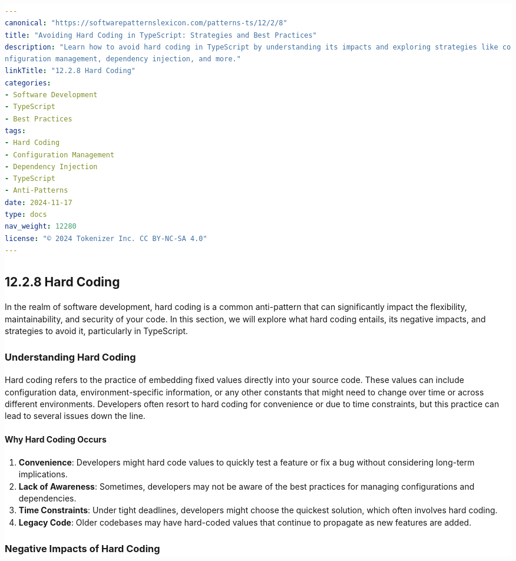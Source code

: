 ```yaml
---
canonical: "https://softwarepatternslexicon.com/patterns-ts/12/2/8"
title: "Avoiding Hard Coding in TypeScript: Strategies and Best Practices"
description: "Learn how to avoid hard coding in TypeScript by understanding its impacts and exploring strategies like configuration management, dependency injection, and more."
linkTitle: "12.2.8 Hard Coding"
categories:
- Software Development
- TypeScript
- Best Practices
tags:
- Hard Coding
- Configuration Management
- Dependency Injection
- TypeScript
- Anti-Patterns
date: 2024-11-17
type: docs
nav_weight: 12280
license: "© 2024 Tokenizer Inc. CC BY-NC-SA 4.0"
---
```


## 12.2.8 Hard Coding

In the realm of software development, hard coding is a common anti-pattern that can significantly impact the flexibility, maintainability, and security of your code. In this section, we will explore what hard coding entails, its negative impacts, and strategies to avoid it, particularly in TypeScript.

### Understanding Hard Coding

Hard coding refers to the practice of embedding fixed values directly into your source code. These values can include configuration data, environment-specific information, or any other constants that might need to change over time or across different environments. Developers often resort to hard coding for convenience or due to time constraints, but this practice can lead to several issues down the line.

#### Why Hard Coding Occurs

1. **Convenience**: Developers might hard code values to quickly test a feature or fix a bug without considering long-term implications.
2. **Lack of Awareness**: Sometimes, developers may not be aware of the best practices for managing configurations and dependencies.
3. **Time Constraints**: Under tight deadlines, developers might choose the quickest solution, which often involves hard coding.
4. **Legacy Code**: Older codebases may have hard-coded values that continue to propagate as new features are added.

### Negative Impacts of Hard Coding
